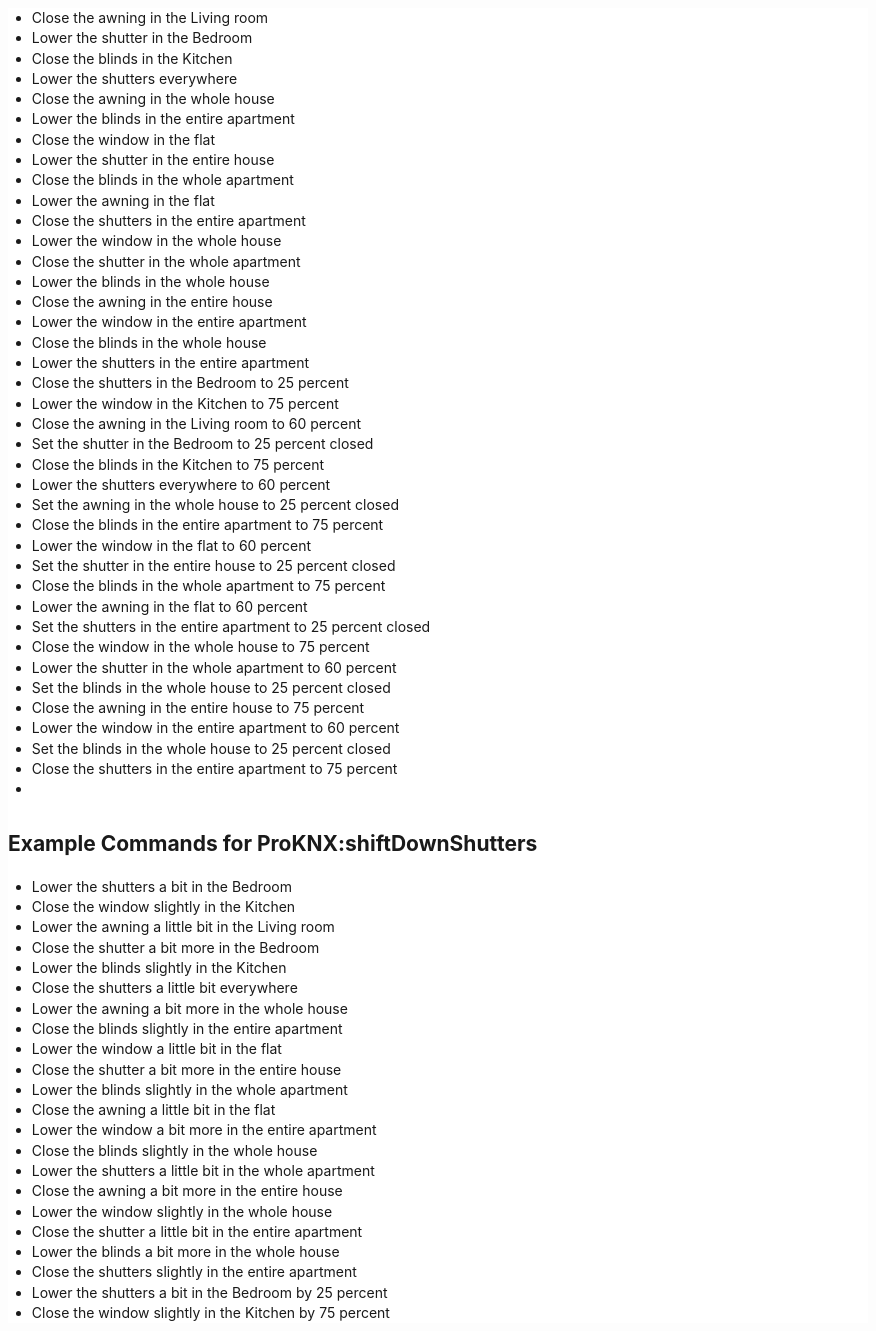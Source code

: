  - Close the awning in the Living room
 - Lower the shutter in the Bedroom
 - Close the blinds in the Kitchen
 - Lower the shutters everywhere
 - Close the awning in the whole house
 - Lower the blinds in the entire apartment
 - Close the window in the flat
 - Lower the shutter in the entire house
 - Close the blinds in the whole apartment
 - Lower the awning in the flat
 - Close the shutters in the entire apartment
 - Lower the window in the whole house
 - Close the shutter in the whole apartment
 - Lower the blinds in the whole house
 - Close the awning in the entire house
 - Lower the window in the entire apartment
 - Close the blinds in the whole house
 - Lower the shutters in the entire apartment
 - Close the shutters in the Bedroom to 25 percent
 - Lower the window in the Kitchen to 75 percent
 - Close the awning in the Living room to 60 percent
 - Set the shutter in the Bedroom to 25 percent closed
 - Close the blinds in the Kitchen to 75 percent
 - Lower the shutters everywhere to 60 percent
 - Set the awning in the whole house to 25 percent closed
 - Close the blinds in the entire apartment to 75 percent
 - Lower the window in the flat to 60 percent
 - Set the shutter in the entire house to 25 percent closed
 - Close the blinds in the whole apartment to 75 percent
 - Lower the awning in the flat to 60 percent
 - Set the shutters in the entire apartment to 25 percent closed
 - Close the window in the whole house to 75 percent
 - Lower the shutter in the whole apartment to 60 percent
 - Set the blinds in the whole house to 25 percent closed
 - Close the awning in the entire house to 75 percent
 - Lower the window in the entire apartment to 60 percent
 - Set the blinds in the whole house to 25 percent closed
 - Close the shutters in the entire apartment to 75 percent
 - 
## Example Commands for ProKNX:shiftDownShutters
 - Lower the shutters a bit in the Bedroom
 - Close the window slightly in the Kitchen
 - Lower the awning a little bit in the Living room
 - Close the shutter a bit more in the Bedroom
 - Lower the blinds slightly in the Kitchen
 - Close the shutters a little bit everywhere
 - Lower the awning a bit more in the whole house
 - Close the blinds slightly in the entire apartment
 - Lower the window a little bit in the flat
 - Close the shutter a bit more in the entire house
 - Lower the blinds slightly in the whole apartment
 - Close the awning a little bit in the flat
 - Lower the window a bit more in the entire apartment
 - Close the blinds slightly in the whole house
 - Lower the shutters a little bit in the whole apartment
 - Close the awning a bit more in the entire house
 - Lower the window slightly in the whole house
 - Close the shutter a little bit in the entire apartment
 - Lower the blinds a bit more in the whole house
 - Close the shutters slightly in the entire apartment
 - Lower the shutters a bit in the Bedroom by 25 percent
 - Close the window slightly in the Kitchen by 75 percent